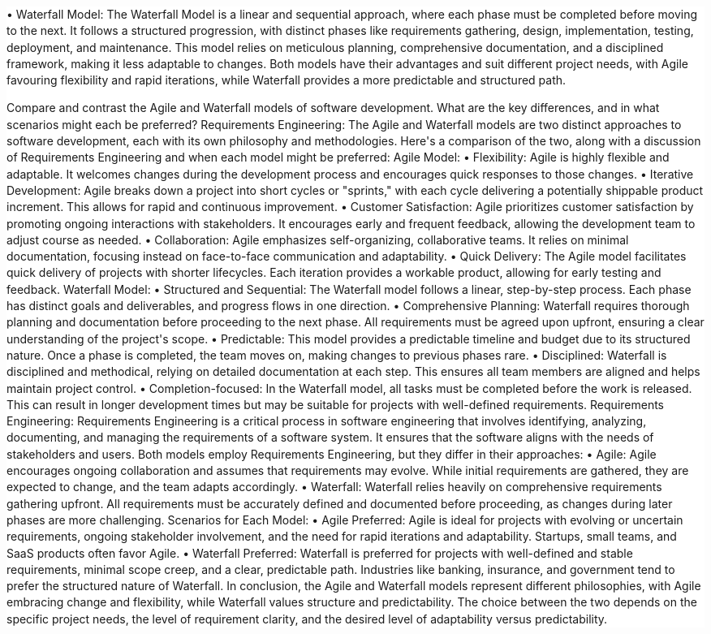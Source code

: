•	Waterfall Model: The Waterfall Model is a linear and sequential approach, where each phase must be completed before moving to the next. It follows a structured progression, with distinct phases like requirements gathering, design, implementation, testing, deployment, and maintenance. This model relies on meticulous planning, comprehensive documentation, and a disciplined framework, making it less adaptable to changes.
Both models have their advantages and suit different project needs, with Agile favouring flexibility and rapid iterations, while Waterfall provides a more predictable and structured path.

Compare and contrast the Agile and Waterfall models of software development. What are the key differences, and in what scenarios might each be preferred? Requirements Engineering:
The Agile and Waterfall models are two distinct approaches to software development, each with its own philosophy and methodologies. Here's a comparison of the two, along with a discussion of Requirements Engineering and when each model might be preferred:
Agile Model:
•	Flexibility: Agile is highly flexible and adaptable. It welcomes changes during the development process and encourages quick responses to those changes.
•	Iterative Development: Agile breaks down a project into short cycles or "sprints," with each cycle delivering a potentially shippable product increment. This allows for rapid and continuous improvement.
•	Customer Satisfaction: Agile prioritizes customer satisfaction by promoting ongoing interactions with stakeholders. It encourages early and frequent feedback, allowing the development team to adjust course as needed.
•	Collaboration: Agile emphasizes self-organizing, collaborative teams. It relies on minimal documentation, focusing instead on face-to-face communication and adaptability.
•	Quick Delivery: The Agile model facilitates quick delivery of projects with shorter lifecycles. Each iteration provides a workable product, allowing for early testing and feedback.
Waterfall Model:
•	Structured and Sequential: The Waterfall model follows a linear, step-by-step process. Each phase has distinct goals and deliverables, and progress flows in one direction.
•	Comprehensive Planning: Waterfall requires thorough planning and documentation before proceeding to the next phase. All requirements must be agreed upon upfront, ensuring a clear understanding of the project's scope.
•	Predictable: This model provides a predictable timeline and budget due to its structured nature. Once a phase is completed, the team moves on, making changes to previous phases rare.
•	Disciplined: Waterfall is disciplined and methodical, relying on detailed documentation at each step. This ensures all team members are aligned and helps maintain project control.
•	Completion-focused: In the Waterfall model, all tasks must be completed before the work is released. This can result in longer development times but may be suitable for projects with well-defined requirements.
Requirements Engineering:
Requirements Engineering is a critical process in software engineering that involves identifying, analyzing, documenting, and managing the requirements of a software system. It ensures that the software aligns with the needs of stakeholders and users. Both models employ Requirements Engineering, but they differ in their approaches:
•	Agile: Agile encourages ongoing collaboration and assumes that requirements may evolve. While initial requirements are gathered, they are expected to change, and the team adapts accordingly.
•	Waterfall: Waterfall relies heavily on comprehensive requirements gathering upfront. All requirements must be accurately defined and documented before proceeding, as changes during later phases are more challenging.
Scenarios for Each Model:
•	Agile Preferred: Agile is ideal for projects with evolving or uncertain requirements, ongoing stakeholder involvement, and the need for rapid iterations and adaptability. Startups, small teams, and SaaS products often favor Agile.
•	Waterfall Preferred: Waterfall is preferred for projects with well-defined and stable requirements, minimal scope creep, and a clear, predictable path. Industries like banking, insurance, and government tend to prefer the structured nature of Waterfall.
In conclusion, the Agile and Waterfall models represent different philosophies, with Agile embracing change and flexibility, while Waterfall values structure and predictability. The choice between the two depends on the specific project needs, the level of requirement clarity, and the desired level of adaptability versus predictability.
